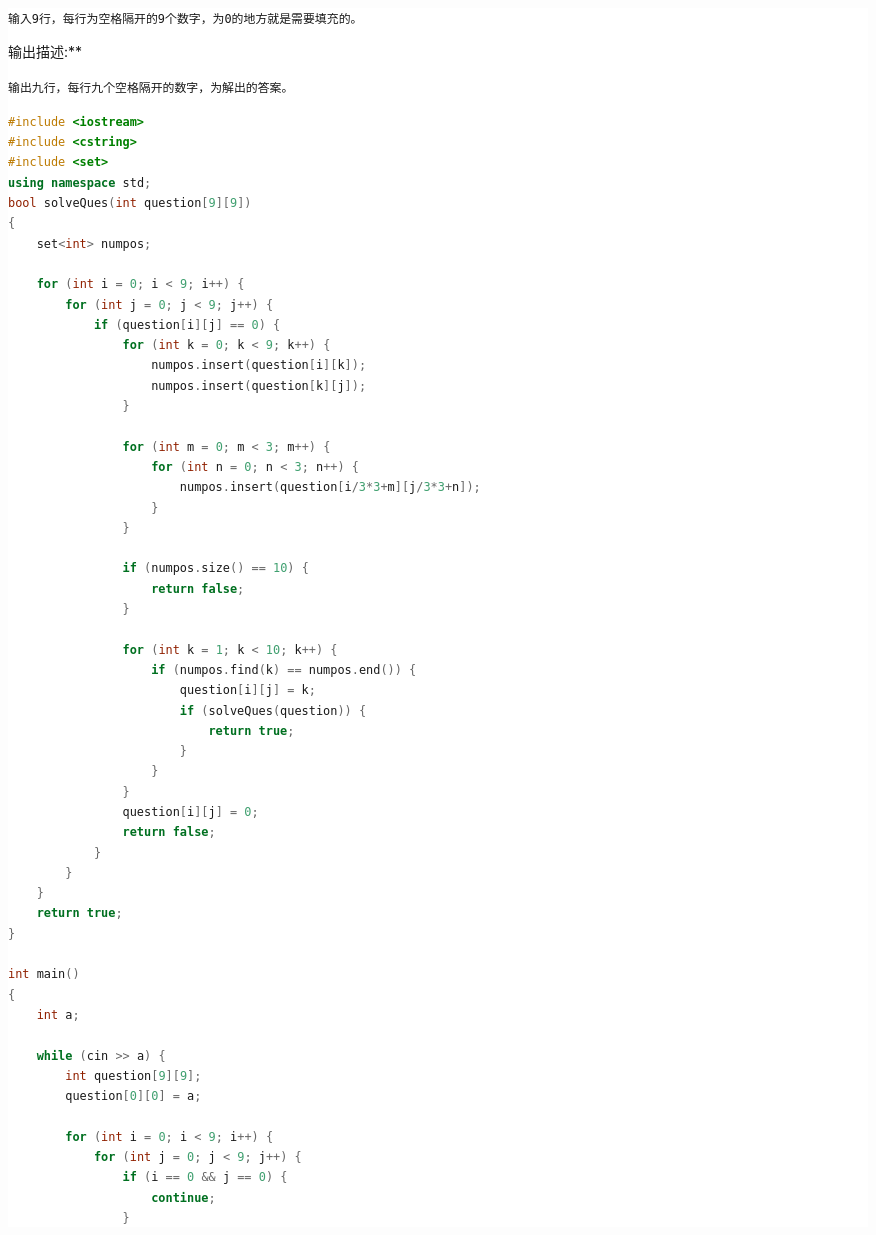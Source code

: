 ```
输入9行，每行为空格隔开的9个数字，为0的地方就是需要填充的。
```

输出描述:**

```
输出九行，每行九个空格隔开的数字，为解出的答案。
```

```c++
#include <iostream>
#include <cstring>
#include <set>
using namespace std;
bool solveQues(int question[9][9])
{
    set<int> numpos;

    for (int i = 0; i < 9; i++) {
        for (int j = 0; j < 9; j++) {
            if (question[i][j] == 0) {
                for (int k = 0; k < 9; k++) {
                    numpos.insert(question[i][k]);
                    numpos.insert(question[k][j]);
                }

                for (int m = 0; m < 3; m++) {
                    for (int n = 0; n < 3; n++) {
                        numpos.insert(question[i/3*3+m][j/3*3+n]);
                    }
                }

                if (numpos.size() == 10) {
                    return false;
                }

                for (int k = 1; k < 10; k++) {
                    if (numpos.find(k) == numpos.end()) {
                        question[i][j] = k;
                        if (solveQues(question)) {
                            return true;
                        }
                    }
                }
                question[i][j] = 0;
                return false;
            }
        }
    }
    return true;
}

int main()
{
    int a;

    while (cin >> a) {
        int question[9][9];
        question[0][0] = a;

        for (int i = 0; i < 9; i++) {
            for (int j = 0; j < 9; j++) {
                if (i == 0 && j == 0) {
                    continue;
                }
```